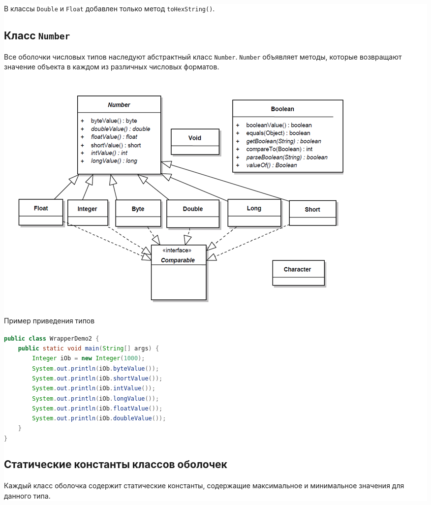 В классы `Double` и `Float` добавлен только метод `toHexString()`.


## Класс `Number`
Все оболочки числовых типов наследуют абстрактный класс `Number`. `Number` объявляет методы, которые возвращают значение объекта в каждом из различных числовых форматов.

![Класс Number](res/img/java/mics/wrapper-classes/wrapper-classes.png)

Пример приведения типов

```java
public class WrapperDemo2 {
    public static void main(String[] args) {
        Integer iOb = new Integer(1000);
        System.out.println(iOb.byteValue());
        System.out.println(iOb.shortValue());
        System.out.println(iOb.intValue());
        System.out.println(iOb.longValue());
        System.out.println(iOb.floatValue());
        System.out.println(iOb.doubleValue());
    }
}
```


## Статические константы классов оболочек
Каждый класс оболочка содержит статические константы, содержащие максимальное и минимальное значения для данного типа.
